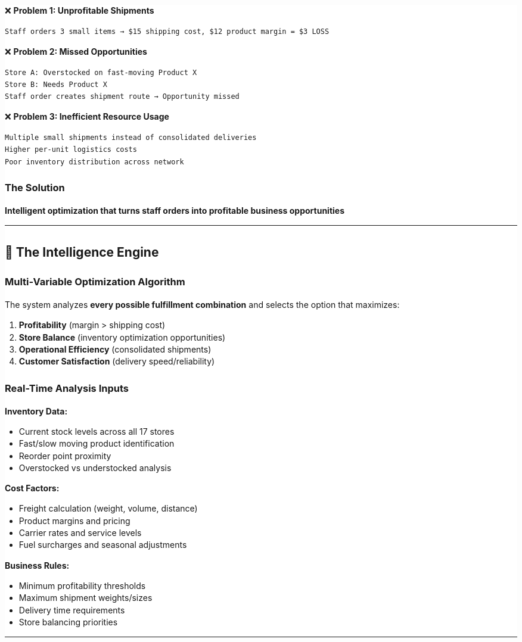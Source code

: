 ❌ **Problem 1: Unprofitable Shipments**
```
Staff orders 3 small items → $15 shipping cost, $12 product margin = $3 LOSS
```

❌ **Problem 2: Missed Opportunities**
```
Store A: Overstocked on fast-moving Product X
Store B: Needs Product X
Staff order creates shipment route → Opportunity missed
```

❌ **Problem 3: Inefficient Resource Usage**
```
Multiple small shipments instead of consolidated deliveries
Higher per-unit logistics costs
Poor inventory distribution across network
```

### **The Solution**
**Intelligent optimization that turns staff orders into profitable business opportunities**

---

## 🧠 The Intelligence Engine

### **Multi-Variable Optimization Algorithm**

The system analyzes **every possible fulfillment combination** and selects the option that maximizes:

1. **Profitability** (margin > shipping cost)
2. **Store Balance** (inventory optimization opportunities)
3. **Operational Efficiency** (consolidated shipments)
4. **Customer Satisfaction** (delivery speed/reliability)

### **Real-Time Analysis Inputs**

**Inventory Data:**
- Current stock levels across all 17 stores
- Fast/slow moving product identification
- Reorder point proximity
- Overstocked vs understocked analysis

**Cost Factors:**
- Freight calculation (weight, volume, distance)
- Product margins and pricing
- Carrier rates and service levels
- Fuel surcharges and seasonal adjustments

**Business Rules:**
- Minimum profitability thresholds
- Maximum shipment weights/sizes
- Delivery time requirements
- Store balancing priorities

---